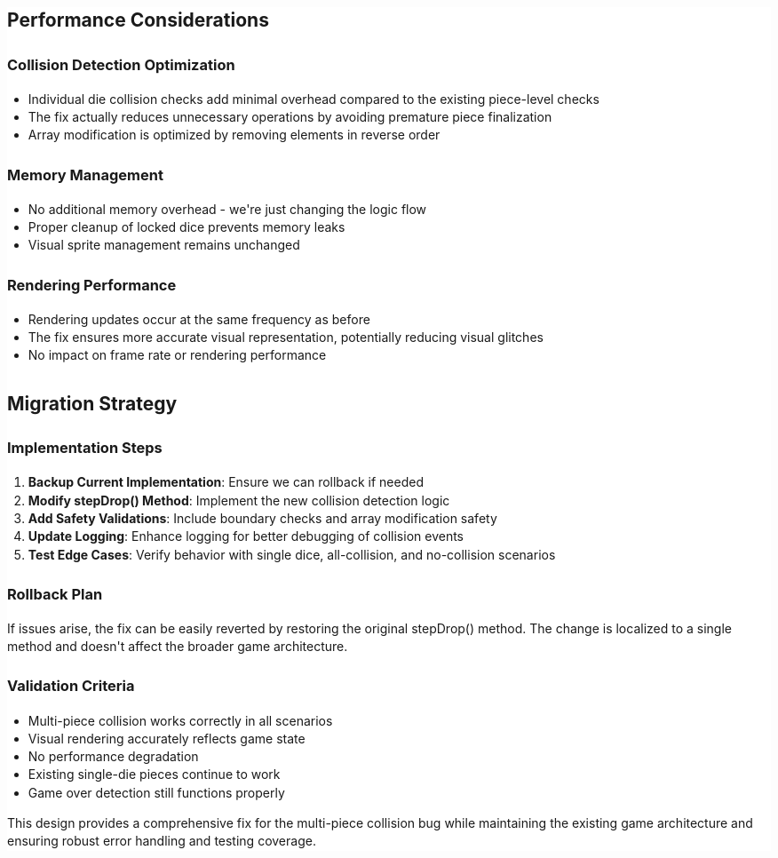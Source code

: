 ## Performance Considerations

### Collision Detection Optimization

- Individual die collision checks add minimal overhead compared to the existing piece-level checks
- The fix actually reduces unnecessary operations by avoiding premature piece finalization
- Array modification is optimized by removing elements in reverse order

### Memory Management

- No additional memory overhead - we're just changing the logic flow
- Proper cleanup of locked dice prevents memory leaks
- Visual sprite management remains unchanged

### Rendering Performance

- Rendering updates occur at the same frequency as before
- The fix ensures more accurate visual representation, potentially reducing visual glitches
- No impact on frame rate or rendering performance

## Migration Strategy

### Implementation Steps

1. **Backup Current Implementation**: Ensure we can rollback if needed
2. **Modify stepDrop() Method**: Implement the new collision detection logic
3. **Add Safety Validations**: Include boundary checks and array modification safety
4. **Update Logging**: Enhance logging for better debugging of collision events
5. **Test Edge Cases**: Verify behavior with single dice, all-collision, and no-collision scenarios

### Rollback Plan

If issues arise, the fix can be easily reverted by restoring the original stepDrop() method. The change is localized to a single method and doesn't affect the broader game architecture.

### Validation Criteria

- Multi-piece collision works correctly in all scenarios
- Visual rendering accurately reflects game state
- No performance degradation
- Existing single-die pieces continue to work
- Game over detection still functions properly

This design provides a comprehensive fix for the multi-piece collision bug while maintaining the existing game architecture and ensuring robust error handling and testing coverage.
